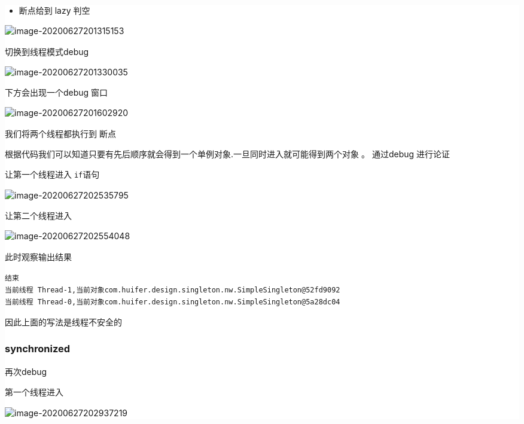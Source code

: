 



- 断点给到 lazy 判空

![image-20200627201315153](assets/image-20200627201315153.png)



切换到线程模式debug

![image-20200627201330035](assets/image-20200627201330035.png)



下方会出现一个debug 窗口

![image-20200627201602920](assets/image-20200627201602920.png)



我们将两个线程都执行到 断点



根据代码我们可以知道只要有先后顺序就会得到一个单例对象.一旦同时进入就可能得到两个对象 。 通过debug 进行论证

让第一个线程进入 `if`语句

![image-20200627202535795](assets/image-20200627202535795.png)

让第二个线程进入

![image-20200627202554048](assets/image-20200627202554048.png)



此时观察输出结果



```text
结束
当前线程 Thread-1,当前对象com.huifer.design.singleton.nw.SimpleSingleton@52fd9092
当前线程 Thread-0,当前对象com.huifer.design.singleton.nw.SimpleSingleton@5a28dc04
```



因此上面的写法是线程不安全的





### synchronized

再次debug



第一个线程进入

![image-20200627202937219](assets/image-20200627202937219.png)

